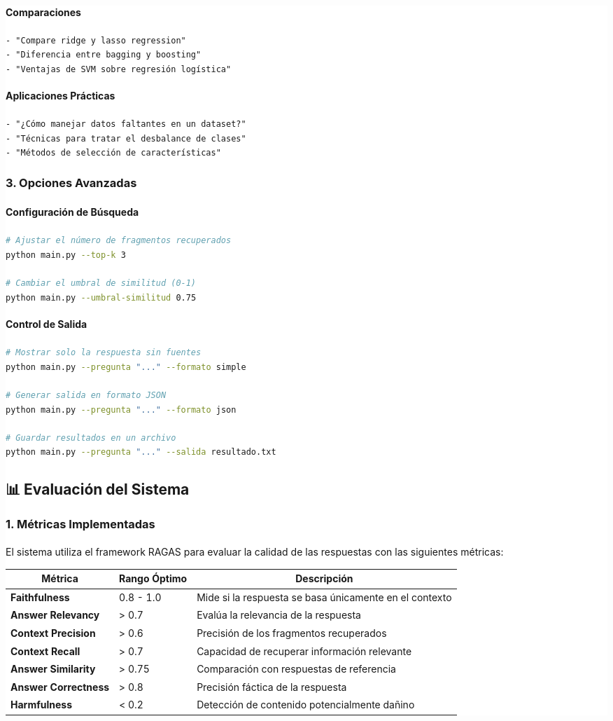 #### Comparaciones
```
- "Compare ridge y lasso regression"
- "Diferencia entre bagging y boosting"
- "Ventajas de SVM sobre regresión logística"
```

#### Aplicaciones Prácticas
```
- "¿Cómo manejar datos faltantes en un dataset?"
- "Técnicas para tratar el desbalance de clases"
- "Métodos de selección de características"
```

### 3. Opciones Avanzadas

#### Configuración de Búsqueda
```bash
# Ajustar el número de fragmentos recuperados
python main.py --top-k 3

# Cambiar el umbral de similitud (0-1)
python main.py --umbral-similitud 0.75
```

#### Control de Salida
```bash
# Mostrar solo la respuesta sin fuentes
python main.py --pregunta "..." --formato simple

# Generar salida en formato JSON
python main.py --pregunta "..." --formato json

# Guardar resultados en un archivo
python main.py --pregunta "..." --salida resultado.txt
```

## 📊 Evaluación del Sistema

### 1. Métricas Implementadas

El sistema utiliza el framework RAGAS para evaluar la calidad de las respuestas con las siguientes métricas:

| Métrica | Rango Óptimo | Descripción |
|---------|--------------|-------------|
| **Faithfulness** | 0.8 - 1.0 | Mide si la respuesta se basa únicamente en el contexto |
| **Answer Relevancy** | > 0.7 | Evalúa la relevancia de la respuesta |
| **Context Precision** | > 0.6 | Precisión de los fragmentos recuperados |
| **Context Recall** | > 0.7 | Capacidad de recuperar información relevante |
| **Answer Similarity** | > 0.75 | Comparación con respuestas de referencia |
| **Answer Correctness** | > 0.8 | Precisión fáctica de la respuesta |
| **Harmfulness** | < 0.2 | Detección de contenido potencialmente dañino |

